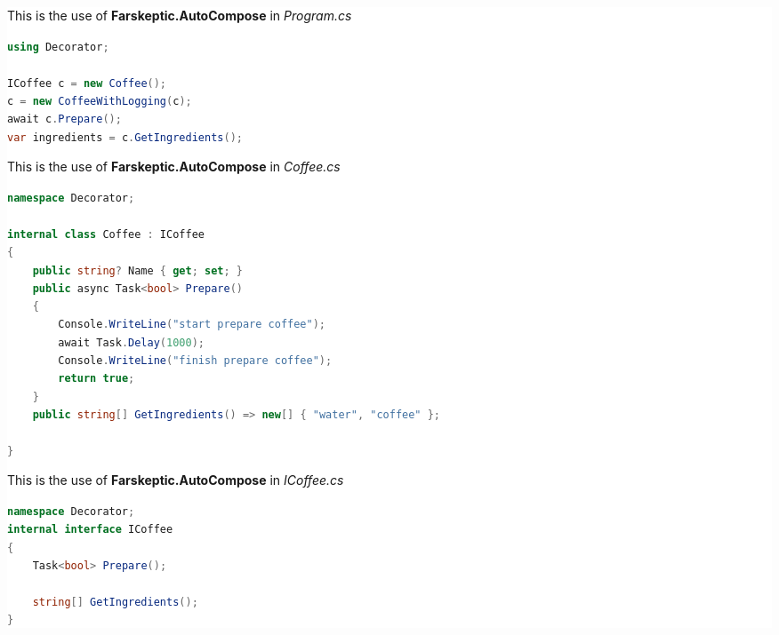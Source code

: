 ```xml showLineNumbers {11}
```

</TabItem>

  <TabItem value="D:\gth\RSCG_Examples\v2\rscg_examples\Farskeptic.AutoCompose\src\Decorator\Program.cs" label="Program.cs" >

  This is the use of **Farskeptic.AutoCompose** in *Program.cs*

```csharp showLineNumbers 
using Decorator;

ICoffee c = new Coffee();
c = new CoffeeWithLogging(c);
await c.Prepare();
var ingredients = c.GetIngredients();
```
  </TabItem>

  <TabItem value="D:\gth\RSCG_Examples\v2\rscg_examples\Farskeptic.AutoCompose\src\Decorator\Coffee.cs" label="Coffee.cs" >

  This is the use of **Farskeptic.AutoCompose** in *Coffee.cs*

```csharp showLineNumbers 
namespace Decorator;

internal class Coffee : ICoffee
{
    public string? Name { get; set; }
    public async Task<bool> Prepare()
    {
        Console.WriteLine("start prepare coffee");
        await Task.Delay(1000);
        Console.WriteLine("finish prepare coffee");
        return true;
    }
    public string[] GetIngredients() => new[] { "water", "coffee" };

}


```
  </TabItem>

  <TabItem value="D:\gth\RSCG_Examples\v2\rscg_examples\Farskeptic.AutoCompose\src\Decorator\ICoffee.cs" label="ICoffee.cs" >

  This is the use of **Farskeptic.AutoCompose** in *ICoffee.cs*

```csharp showLineNumbers 
namespace Decorator;
internal interface ICoffee
{
    Task<bool> Prepare();

    string[] GetIngredients();
}

```
  </TabItem>
